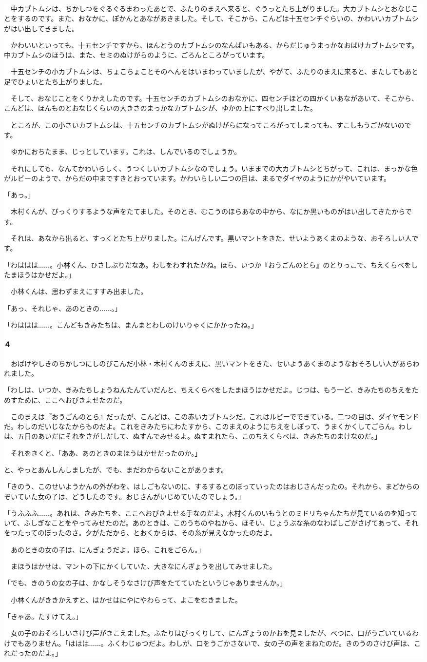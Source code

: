 　中カブトムシは、ちかしつをぐるぐるまわったあとで、ふたりのまえへ来ると、ぐうっとたち上がりました。大カブトムシとおなじことをするのです。また、おなかに、ぽかんとあながあきました。そして、そこから、こんどは十五センチぐらいの、かわいいカブトムシがはい出してきました。

　かわいいといっても、十五センチですから、ほんとうのカブトムシのなんばいもある、からだじゅうまっかなおばけカブトムシです。中カブトムシのほうは、また、セミのぬけがらのように、ごろんところがっています。

　十五センチの小カブトムシは、ちょこちょことそのへんをはいまわっていましたが、やがて、ふたりのまえに来ると、またしてもあと足でひょいとたち上がりました。

　そして、おなじことをくりかえしたのです。十五センチのカブトムシのおなかに、四センチほどの四かくいあながあいて、そこから、こんどは、ほんものとおなじくらいの大きさのまっかなカブトムシが、ゆかの上にすべり出しました。

　ところが、この小さいカブトムシは、十五センチのカブトムシがぬけがらになってころがってしまっても、すこしもうごかないのです。

　ゆかにおちたまま、じっとしています。これは、しんでいるのでしょうか。

　それにしても、なんてかわいらしく、うつくしいカブトムシなのでしょう。いままでの大カブトムシとちがって、これは、まっかな色がルビーのようで、からだの中まですきとおっています。かわいらしい二つの目は、まるでダイヤのようにかがやいています。

「あっ。」

　木村くんが、びっくりするような声をたてました。そのとき、むこうのほらあなの中から、なにか黒いものがはい出してきたからです。

　それは、あなから出ると、すっくとたち上がりました。にんげんです。黒いマントをきた、せいようあくまのような、おそろしい人です。

「わははは……。小林くん、ひさしぶりだなあ。わしをわすれたかね。ほら、いつか『おうごんのとら』のとりっこで、ちえくらべをしたまほうはかせだよ。」

　小林くんは、思わずまえにすすみ出ました。

「あっ、それじゃ、あのときの……。」

「わははは……。こんどもきみたちは、まんまとわしのけいりゃくにかかったね。」



#### ４



　おばけやしきのちかしつにしのびこんだ小林・木村くんのまえに、黒いマントをきた、せいようあくまのようなおそろしい人があらわれました。

「わしは、いつか、きみたちしょうねんたんていだんと、ちえくらべをしたまほうはかせだよ。じつは、もう一ど、きみたちのちえをためすために、ここへおびきよせたのだ。

　このまえは『おうごんのとら』だったが、こんどは、この赤いカブトムシだ。これはルビーでできている。二つの目は、ダイヤモンドだ。わしのだいじなたからものだよ。これをきみたちにわたすから、このまえのようにちえをしぼって、うまくかくしてごらん。わしは、五日のあいだにそれをさがしだして、ぬすんでみせるよ。ぬすまれたら、このちえくらべは、きみたちのまけなのだ。」

　それをきくと、「ああ、あのときのまほうはかせだったのか。」

と、やっとあんしんしましたが、でも、まだわからないことがあります。

「きのう、このせいようかんの外がわを、はしごもないのに、するするとのぼっていったのはおじさんだったの。それから、まどからのぞいていた女の子は、どうしたのです。おじさんがいじめていたのでしょう。」

「うふふふ……。あれは、きみたちを、ここへおびきよせる手なのだよ。木村くんのいもうとのミドリちゃんたちが見ているのを知っていて、ふしぎなことをやってみせたのだ。あのときは、このうちのやねから、ほそい、じょうぶな糸のなわばしごがさげてあって、それをつたってのぼったのさ。夕がただから、とおくからは、その糸が見えなかったのだよ。

　あのときの女の子は、にんぎょうだよ。ほら、これをごらん。」

　まほうはかせは、マントの下にかくしていた、大きなにんぎょうを出してみせました。

「でも、きのうの女の子は、かなしそうなさけび声をたてていたというじゃありませんか。」

　小林くんがききかえすと、はかせはにやにやわらって、よこをむきました。

「きゃあ。たすけてえ。」

　女の子のおそろしいさけび声がきこえました。ふたりはびっくりして、にんぎょうのかおを見ましたが、べつに、口がうごいているわけでもありません。「ははは……。ふくわじゅつだよ。わしが、口をうごかさないで、女の子の声をまねたのだ。きのうのさけび声は、これだったのだよ。」
